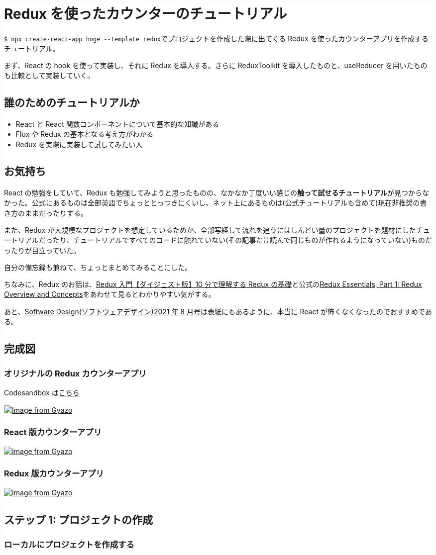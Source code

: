 # Redux を使ったカウンターのチュートリアル

`$ npx create-react-app hoge --template redux`でプロジェクトを作成した際に出てくる Redux を使ったカウンターアプリを作成するチュートリアル。

まず、React の hook を使って実装し、それに Redux を導入する。さらに ReduxToolkit を導入したものと、useReducer を用いたものも比較として実装していく。

## 誰のためのチュートリアルか

- React と React 関数コンポーネントについて基本的な知識がある
- Flux や Redux の基本となる考え方がわかる
- Redux を実際に実装して試してみたい人

## お気持ち

React の勉強をしていて、Redux も勉強してみようと思ったものの、なかなか丁度いい感じの**触って試せるチュートリアル**が見つからなかった。公式にあるものは全部英語でちょっととっつきにくいし、ネット上にあるものは(公式チュートリアルも含めて)現在非推奨の書き方のままだったりする。

また、Redux が大規模なプロジェクトを想定しているためか、全部写経して流れを追うにはしんどい量のプロジェクトを題材にしたチュートリアルだったり、チュートリアルですべてのコードに触れていない(その記事だけ読んで同じものが作れるようになっていない)ものだったりが目立っていた。

自分の備忘録も兼ねて、ちょっとまとめてみることにした。

ちなみに、Redux のお話は、[Redux 入門【ダイジェスト版】10 分で理解する Redux の基礎](https://qiita.com/kitagawamac/items/49a1f03445b19cf407b7)と公式の[Redux Essentials, Part 1: Redux Overview and Concepts](https://redux.js.org/tutorials/essentials/part-1-overview-concepts)をあわせて見るとわかりやすい気がする。

あと、[Software Design(ソフトウェアデザイン)2021 年 8 月号](https://www.amazon.co.jp/dp/B098WVGCZR/)は表紙にもあるように、本当に React が怖くなくなったのでおすすめである。

## 完成図

### オリジナルの Redux カウンターアプリ

Codesandbox は[こちら](https://codesandbox.io/s/github/reduxjs/redux-essentials-counter-example/tree/master/)

<a href="https://gyazo.com/a173aeb511fbf0794c47bbf029b8f43c"><img src="https://i.gyazo.com/a173aeb511fbf0794c47bbf029b8f43c.png" alt="Image from Gyazo" width="640"/></a>

### React 版カウンターアプリ

<a href="https://gyazo.com/28b508c635970998d19dc73ff7f7b325"><img src="https://i.gyazo.com/28b508c635970998d19dc73ff7f7b325.gif" alt="Image from Gyazo" width="640"/></a>

### Redux 版カウンターアプリ

<a href="https://gyazo.com/44a5a8a84ef6c597c5ed1e97dd9a31c1"><img src="https://i.gyazo.com/44a5a8a84ef6c597c5ed1e97dd9a31c1.gif" alt="Image from Gyazo" width="640"/></a>

## ステップ 1: プロジェクトの作成

### ローカルにプロジェクトを作成する
